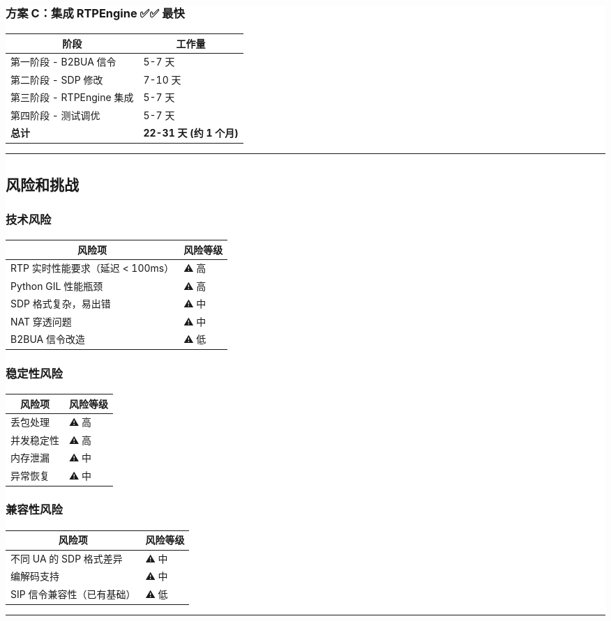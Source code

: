 ### 方案 C：集成 RTPEngine ✅✅ 最快

| 阶段 | 工作量 |
|------|--------|
| 第一阶段 - B2BUA 信令 | 5-7 天 |
| 第二阶段 - SDP 修改 | 7-10 天 |
| 第三阶段 - RTPEngine 集成 | 5-7 天 |
| 第四阶段 - 测试调优 | 5-7 天 |
| **总计** | **22-31 天 (约 1 个月)** |

---

## 风险和挑战

### 技术风险

| 风险项 | 风险等级 |
|--------|----------|
| RTP 实时性能要求（延迟 < 100ms） | ⚠️ 高 |
| Python GIL 性能瓶颈 | ⚠️ 高 |
| SDP 格式复杂，易出错 | ⚠️ 中 |
| NAT 穿透问题 | ⚠️ 中 |
| B2BUA 信令改造 | ⚠️ 低 |

### 稳定性风险

| 风险项 | 风险等级 |
|--------|----------|
| 丢包处理 | ⚠️ 高 |
| 并发稳定性 | ⚠️ 高 |
| 内存泄漏 | ⚠️ 中 |
| 异常恢复 | ⚠️ 中 |

### 兼容性风险

| 风险项 | 风险等级 |
|--------|----------|
| 不同 UA 的 SDP 格式差异 | ⚠️ 中 |
| 编解码支持 | ⚠️ 中 |
| SIP 信令兼容性（已有基础） | ⚠️ 低 |

---